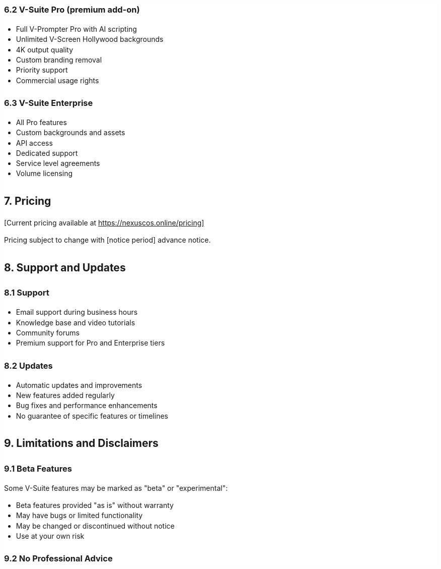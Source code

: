 ### 6.2 V-Suite Pro (premium add-on)
- Full V-Prompter Pro with AI scripting
- Unlimited V-Screen Hollywood backgrounds
- 4K output quality
- Custom branding removal
- Priority support
- Commercial usage rights

### 6.3 V-Suite Enterprise
- All Pro features
- Custom backgrounds and assets
- API access
- Dedicated support
- Service level agreements
- Volume licensing

## 7. Pricing

[Current pricing available at https://nexuscos.online/pricing]

Pricing subject to change with [notice period] advance notice.

## 8. Support and Updates

### 8.1 Support

- Email support during business hours
- Knowledge base and video tutorials
- Community forums
- Premium support for Pro and Enterprise tiers

### 8.2 Updates

- Automatic updates and improvements
- New features added regularly
- Bug fixes and performance enhancements
- No guarantee of specific features or timelines

## 9. Limitations and Disclaimers

### 9.1 Beta Features

Some V-Suite features may be marked as "beta" or "experimental":
- Beta features provided "as is" without warranty
- May have bugs or limited functionality
- May be changed or discontinued without notice
- Use at your own risk

### 9.2 No Professional Advice
